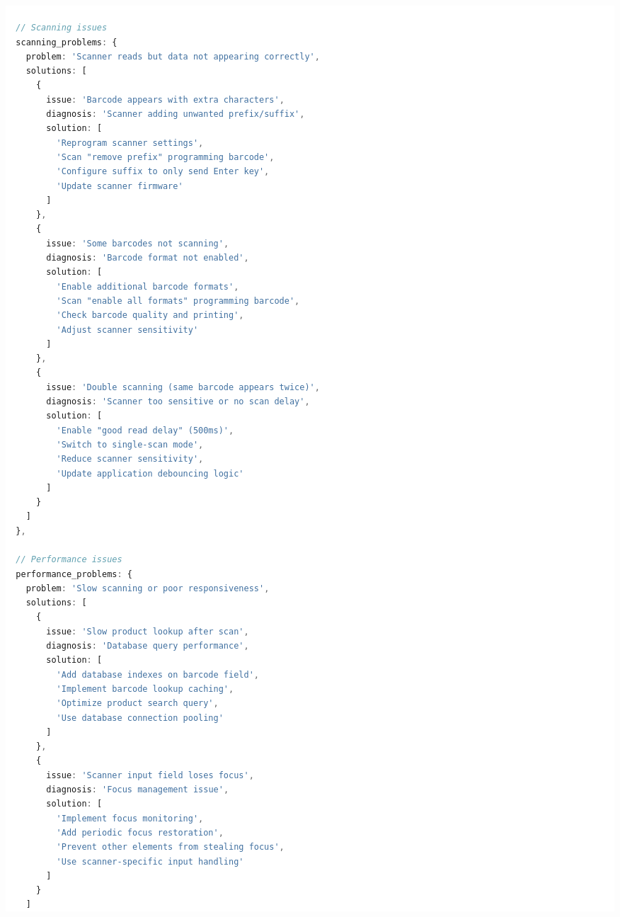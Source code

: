```typescript

  // Scanning issues
  scanning_problems: {
    problem: 'Scanner reads but data not appearing correctly',
    solutions: [
      {
        issue: 'Barcode appears with extra characters',
        diagnosis: 'Scanner adding unwanted prefix/suffix',
        solution: [
          'Reprogram scanner settings',
          'Scan "remove prefix" programming barcode',
          'Configure suffix to only send Enter key',
          'Update scanner firmware'
        ]
      },
      {
        issue: 'Some barcodes not scanning',
        diagnosis: 'Barcode format not enabled',
        solution: [
          'Enable additional barcode formats',
          'Scan "enable all formats" programming barcode',
          'Check barcode quality and printing',
          'Adjust scanner sensitivity'
        ]
      },
      {
        issue: 'Double scanning (same barcode appears twice)',
        diagnosis: 'Scanner too sensitive or no scan delay',
        solution: [
          'Enable "good read delay" (500ms)',
          'Switch to single-scan mode',
          'Reduce scanner sensitivity',
          'Update application debouncing logic'
        ]
      }
    ]
  },

  // Performance issues
  performance_problems: {
    problem: 'Slow scanning or poor responsiveness',
    solutions: [
      {
        issue: 'Slow product lookup after scan',
        diagnosis: 'Database query performance',
        solution: [
          'Add database indexes on barcode field',
          'Implement barcode lookup caching',
          'Optimize product search query',
          'Use database connection pooling'
        ]
      },
      {
        issue: 'Scanner input field loses focus',
        diagnosis: 'Focus management issue',
        solution: [
          'Implement focus monitoring',
          'Add periodic focus restoration',
          'Prevent other elements from stealing focus',
          'Use scanner-specific input handling'
        ]
      }
    ]
```